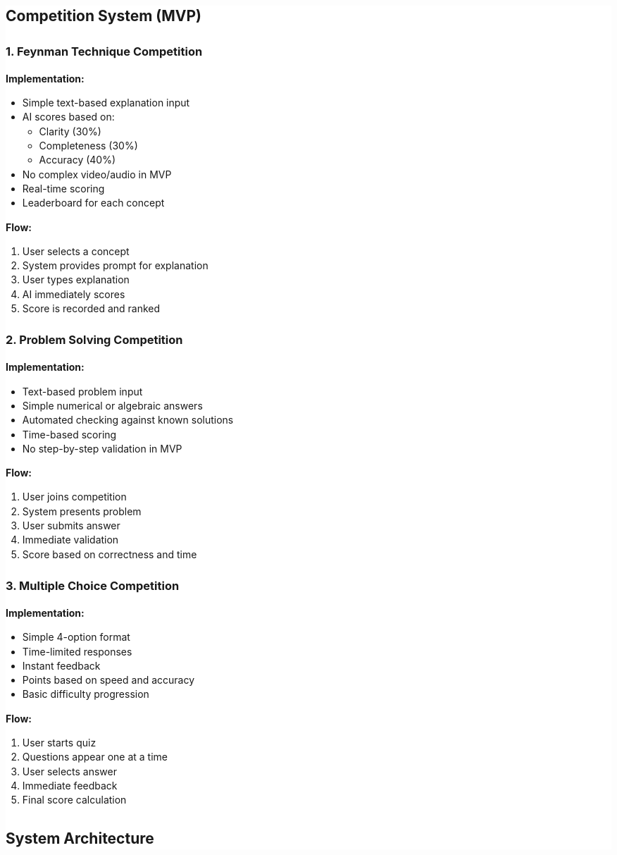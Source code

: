 ## Competition System (MVP)

### 1. Feynman Technique Competition
**Implementation:**
- Simple text-based explanation input
- AI scores based on:
  - Clarity (30%)
  - Completeness (30%)
  - Accuracy (40%)
- No complex video/audio in MVP
- Real-time scoring
- Leaderboard for each concept

**Flow:**
1. User selects a concept
2. System provides prompt for explanation
3. User types explanation
4. AI immediately scores
5. Score is recorded and ranked

### 2. Problem Solving Competition
**Implementation:**
- Text-based problem input
- Simple numerical or algebraic answers
- Automated checking against known solutions
- Time-based scoring
- No step-by-step validation in MVP

**Flow:**
1. User joins competition
2. System presents problem
3. User submits answer
4. Immediate validation
5. Score based on correctness and time

### 3. Multiple Choice Competition
**Implementation:**
- Simple 4-option format
- Time-limited responses
- Instant feedback
- Points based on speed and accuracy
- Basic difficulty progression

**Flow:**
1. User starts quiz
2. Questions appear one at a time
3. User selects answer
4. Immediate feedback
5. Final score calculation

## System Architecture
